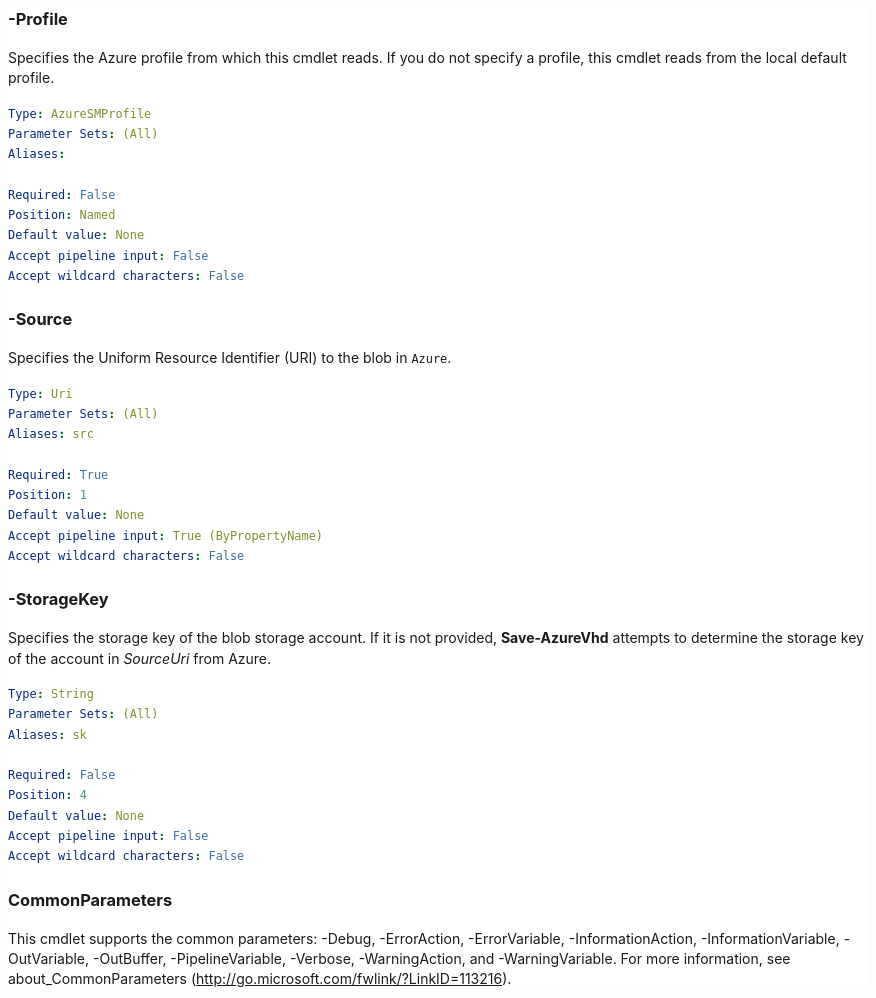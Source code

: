 ### -Profile
Specifies the Azure profile from which this cmdlet reads.
If you do not specify a profile, this cmdlet reads from the local default profile.

```yaml
Type: AzureSMProfile
Parameter Sets: (All)
Aliases: 

Required: False
Position: Named
Default value: None
Accept pipeline input: False
Accept wildcard characters: False
```

### -Source
Specifies the Uniform Resource Identifier (URI) to the blob in `Azure`.

```yaml
Type: Uri
Parameter Sets: (All)
Aliases: src

Required: True
Position: 1
Default value: None
Accept pipeline input: True (ByPropertyName)
Accept wildcard characters: False
```

### -StorageKey
Specifies the storage key of the blob storage account.
If it is not provided, **Save-AzureVhd** attempts to determine the storage key of the account in *SourceUri* from Azure.

```yaml
Type: String
Parameter Sets: (All)
Aliases: sk

Required: False
Position: 4
Default value: None
Accept pipeline input: False
Accept wildcard characters: False
```

### CommonParameters
This cmdlet supports the common parameters: -Debug, -ErrorAction, -ErrorVariable, -InformationAction, -InformationVariable, -OutVariable, -OutBuffer, -PipelineVariable, -Verbose, -WarningAction, and -WarningVariable. For more information, see about_CommonParameters (http://go.microsoft.com/fwlink/?LinkID=113216).
